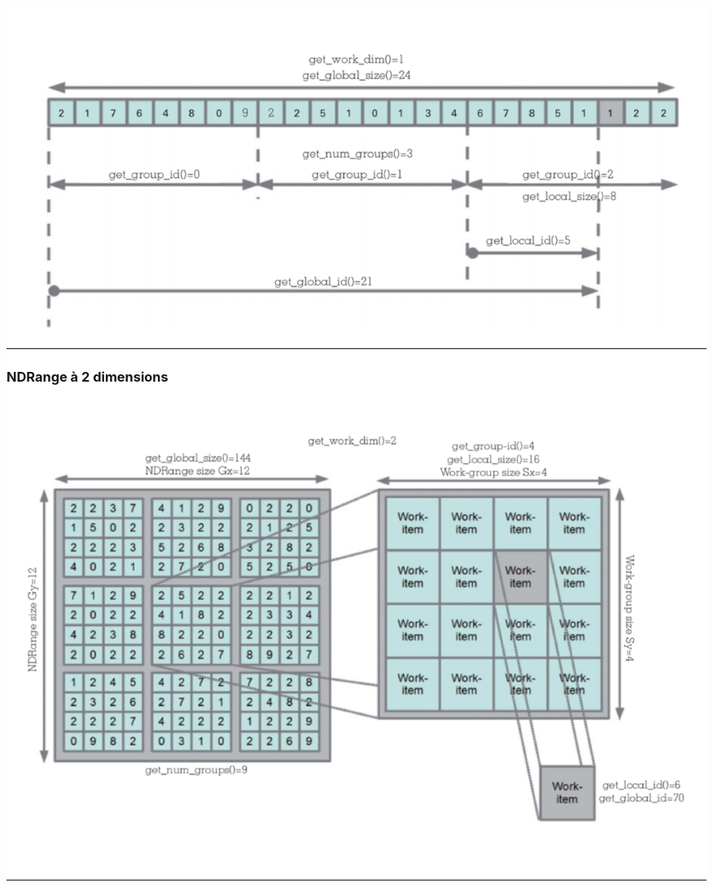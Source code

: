 ![:scale 100%](img/range1d.png)

---

### NDRange à 2 dimensions

![:scale 100%](img/range2d.png)

---